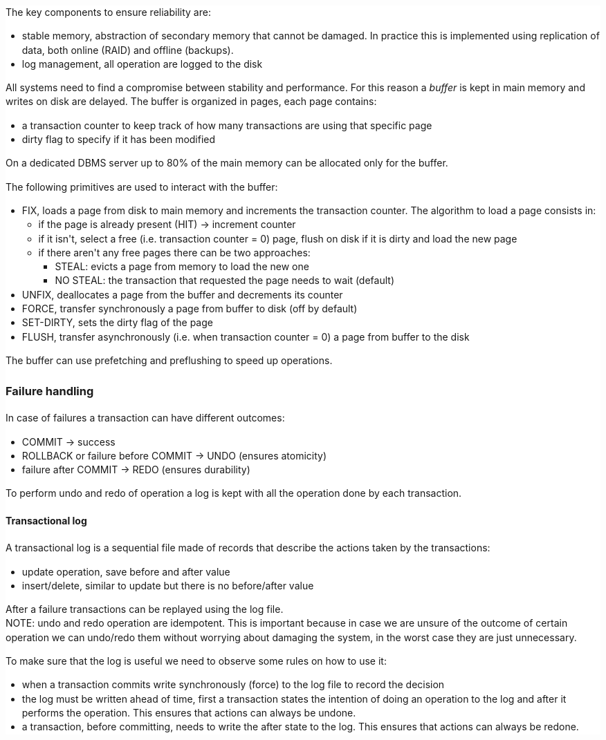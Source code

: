 The key components to ensure reliability are:
- stable memory, abstraction of secondary memory that cannot be damaged. In practice this is implemented using replication of data, both online (RAID) and offline (backups).
- log management, all operation are logged to the disk

All systems need to find a compromise between stability and performance. For this reason a *buffer* is kept in main memory and writes on disk are delayed. The buffer is organized in pages, each page contains:
- a transaction counter to keep track of how many transactions are using that specific page
- dirty flag to specify if it has been modified

On a dedicated DBMS server up to 80% of the main memory can be allocated only for the buffer.

The following primitives are used to interact with the buffer:
- FIX, loads a page from disk to main memory and increments the transaction counter. The algorithm to load a page consists in:
  - if the page is already present (HIT) -> increment counter
  - if it isn't, select a free (i.e. transaction counter = 0) page, flush on disk if it is dirty and load the new page
  - if there aren't any free pages there can be two approaches:
    - STEAL: evicts a page from memory to load the new one
    - NO STEAL: the transaction that requested the page needs to wait (default)
- UNFIX, deallocates a page from the buffer and decrements its counter
- FORCE, transfer synchronously a page from buffer to disk (off by default)
- SET-DIRTY, sets the dirty flag of the page
- FLUSH, transfer asynchronously (i.e. when transaction counter = 0) a page from buffer to the disk

The buffer can use prefetching and preflushing to speed up operations.

### Failure handling
In case of failures a transaction can have different outcomes:
- COMMIT -> success
- ROLLBACK or failure before COMMIT -> UNDO (ensures atomicity)
- failure after COMMIT -> REDO (ensures durability)

To perform undo and redo of operation a log is kept with all the operation done by each transaction.

#### Transactional log
A transactional log is a sequential file made of records that describe the actions taken by the transactions:
- update operation, save before and after value
- insert/delete, similar to update but there is no before/after value

After a failure transactions can be replayed using the log file.  
NOTE: undo and redo operation are idempotent. This is important because in case we are unsure of the outcome of certain operation we can undo/redo them without worrying about damaging the system, in the worst case they are just unnecessary.

To make sure that the log is useful we need to observe some rules on how to use it:
- when a transaction commits write synchronously (force) to the log file to record the decision
- the log must be written ahead of time, first a transaction states the intention of doing an operation to the log and after it performs the operation. This ensures that actions can always be undone.
- a transaction, before committing, needs to write the after state to the log. This ensures that actions can always be redone.
